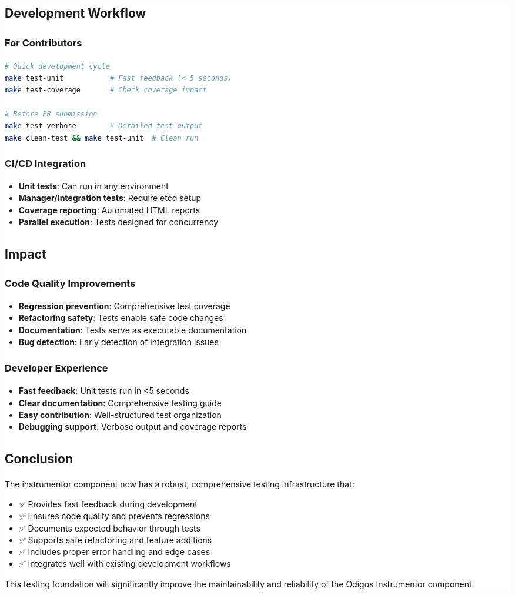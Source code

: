 ## Development Workflow

### For Contributors
```bash
# Quick development cycle
make test-unit           # Fast feedback (< 5 seconds)
make test-coverage       # Check coverage impact

# Before PR submission  
make test-verbose        # Detailed test output
make clean-test && make test-unit  # Clean run
```

### CI/CD Integration
- **Unit tests**: Can run in any environment
- **Manager/Integration tests**: Require etcd setup
- **Coverage reporting**: Automated HTML reports
- **Parallel execution**: Tests designed for concurrency

## Impact

### Code Quality Improvements
- **Regression prevention**: Comprehensive test coverage
- **Refactoring safety**: Tests enable safe code changes
- **Documentation**: Tests serve as executable documentation
- **Bug detection**: Early detection of integration issues

### Developer Experience
- **Fast feedback**: Unit tests run in <5 seconds
- **Clear documentation**: Comprehensive testing guide
- **Easy contribution**: Well-structured test organization
- **Debugging support**: Verbose output and coverage reports

## Conclusion

The instrumentor component now has a robust, comprehensive testing infrastructure that:
- ✅ Provides fast feedback during development
- ✅ Ensures code quality and prevents regressions  
- ✅ Documents expected behavior through tests
- ✅ Supports safe refactoring and feature additions
- ✅ Includes proper error handling and edge cases
- ✅ Integrates well with existing development workflows

This testing foundation will significantly improve the maintainability and reliability of the Odigos Instrumentor component.